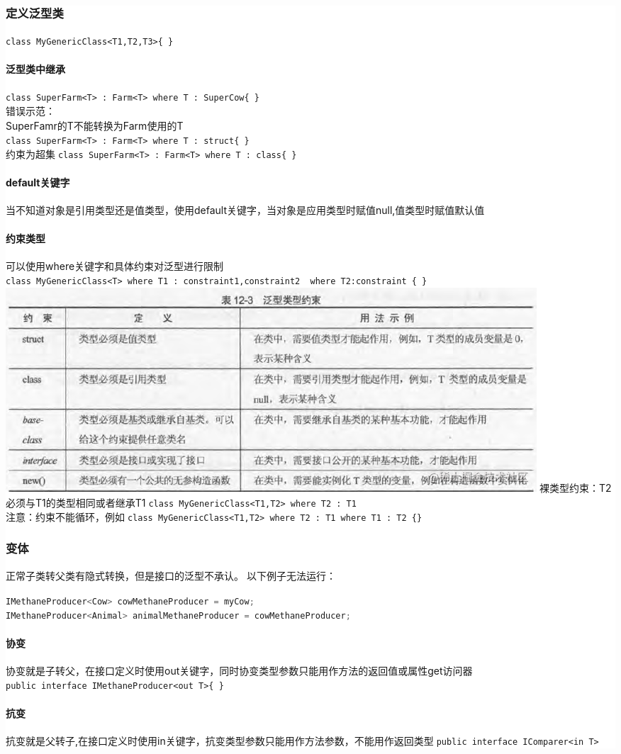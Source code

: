 ### 定义泛型类
`class MyGenericClass<T1,T2,T3>{ }`
#### 泛型类中继承
`class SuperFarm<T> : Farm<T> where T : SuperCow{ }`<br>
错误示范：<br>
SuperFamr的T不能转换为Farm使用的T<br>
`class SuperFarm<T> : Farm<T> where T : struct{ }`<br>
约束为超集
`class SuperFarm<T> : Farm<T> where T : class{ }`<br>


#### default关键字
当不知道对象是引用类型还是值类型，使用default关键字，当对象是应用类型时赋值null,值类型时赋值默认值

#### 约束类型
可以使用where关键字和具体约束对泛型进行限制<br>
`class MyGenericClass<T> where T1 : constraint1,constraint2  where T2:constraint { }`
![image.png](./pictures/bd6f78d0a3774b6b9c2433ffcee1f5c4tplv-k3u1fbpfcp-watermark.png)
裸类型约束：T2必须与T1的类型相同或者继承T1
`class MyGenericClass<T1,T2> where T2 : T1`<br>
注意：约束不能循环，例如
`class MyGenericClass<T1,T2> where T2 : T1 where T1 : T2 {}`

### 变体
正常子类转父类有隐式转换，但是接口的泛型不承认。
以下例子无法运行：
```C#
IMethaneProducer<Cow> cowMethaneProducer = myCow;
IMethaneProducer<Animal> animalMethaneProducer = cowMethaneProducer;
```
#### 协变
协变就是子转父，在接口定义时使用out关键字，同时协变类型参数只能用作方法的返回值或属性get访问器<br>
`public interface IMethaneProducer<out T>{ }`

#### 抗变
抗变就是父转子,在接口定义时使用in关键字，抗变类型参数只能用作方法参数，不能用作返回类型
`public interface IComparer<in T>`
